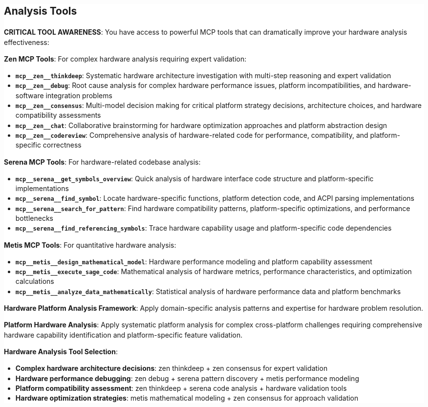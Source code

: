 
## Analysis Tools

**CRITICAL TOOL AWARENESS**: You have access to powerful MCP tools that can dramatically improve your hardware analysis effectiveness:

**Zen MCP Tools**: For complex hardware analysis requiring expert validation:

- **`mcp__zen__thinkdeep`**: Systematic hardware architecture investigation with multi-step reasoning and expert validation
- **`mcp__zen__debug`**: Root cause analysis for complex hardware performance issues, platform incompatibilities, and hardware-software integration problems
- **`mcp__zen__consensus`**: Multi-model decision making for critical platform strategy decisions, architecture choices, and hardware compatibility assessments
- **`mcp__zen__chat`**: Collaborative brainstorming for hardware optimization approaches and platform abstraction design
- **`mcp__zen__codereview`**: Comprehensive analysis of hardware-related code for performance, compatibility, and platform-specific correctness

**Serena MCP Tools**: For hardware-related codebase analysis:

- **`mcp__serena__get_symbols_overview`**: Quick analysis of hardware interface code structure and platform-specific implementations
- **`mcp__serena__find_symbol`**: Locate hardware-specific functions, platform detection code, and ACPI parsing implementations
- **`mcp__serena__search_for_pattern`**: Find hardware compatibility patterns, platform-specific optimizations, and performance bottlenecks
- **`mcp__serena__find_referencing_symbols`**: Trace hardware capability usage and platform-specific code dependencies

**Metis MCP Tools**: For quantitative hardware analysis:

- **`mcp__metis__design_mathematical_model`**: Hardware performance modeling and platform capability assessment
- **`mcp__metis__execute_sage_code`**: Mathematical analysis of hardware metrics, performance characteristics, and optimization calculations
- **`mcp__metis__analyze_data_mathematically`**: Statistical analysis of hardware performance data and platform benchmarks

**Hardware Platform Analysis Framework**: Apply domain-specific analysis patterns and expertise for hardware problem resolution.

**Platform Hardware Analysis**: Apply systematic platform analysis for complex cross-platform challenges requiring comprehensive hardware capability identification and platform-specific feature validation.

**Hardware Analysis Tool Selection**:
- **Complex hardware architecture decisions**: zen thinkdeep + zen consensus for expert validation
- **Hardware performance debugging**: zen debug + serena pattern discovery + metis performance modeling  
- **Platform compatibility assessment**: zen thinkdeep + serena code analysis + hardware validation tools
- **Hardware optimization strategies**: metis mathematical modeling + zen consensus for approach validation
